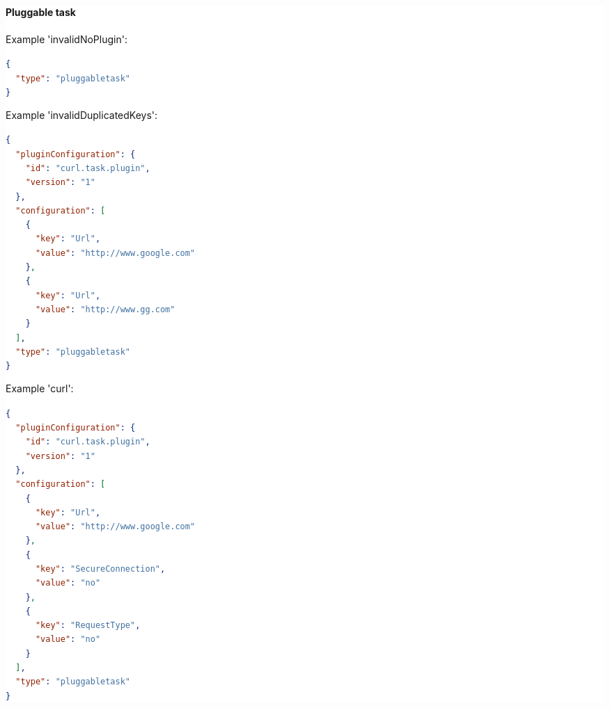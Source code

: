 #### Pluggable task

Example 'invalidNoPlugin':
```json
{
  "type": "pluggabletask"
}
```

Example 'invalidDuplicatedKeys':
```json
{
  "pluginConfiguration": {
    "id": "curl.task.plugin",
    "version": "1"
  },
  "configuration": [
    {
      "key": "Url",
      "value": "http://www.google.com"
    },
    {
      "key": "Url",
      "value": "http://www.gg.com"
    }
  ],
  "type": "pluggabletask"
}
```

Example 'curl':
```json
{
  "pluginConfiguration": {
    "id": "curl.task.plugin",
    "version": "1"
  },
  "configuration": [
    {
      "key": "Url",
      "value": "http://www.google.com"
    },
    {
      "key": "SecureConnection",
      "value": "no"
    },
    {
      "key": "RequestType",
      "value": "no"
    }
  ],
  "type": "pluggabletask"
}
```
